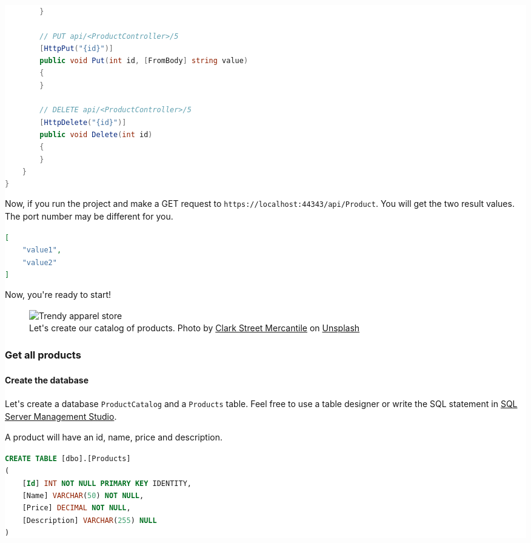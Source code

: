 ```csharp
        }

        // PUT api/<ProductController>/5
        [HttpPut("{id}")]
        public void Put(int id, [FromBody] string value)
        {
        }

        // DELETE api/<ProductController>/5
        [HttpDelete("{id}")]
        public void Delete(int id)
        {
        }
    }
}
```

Now, if you run the project and make a GET request to `https://localhost:44343/api/Product`. You will get the two result values. The port number may be different for you.

```json
[
    "value1",
    "value2"
]
```

Now, you're ready to start!

<figure>
<img src="https://images.unsplash.com/photo-1441986300917-64674bd600d8?crop=entropy&cs=tinysrgb&fit=crop&fm=jpg&h=400&ixid=MXwxfDB8MXxhbGx8fHx8fHx8fA&ixlib=rb-1.2.1&q=80&utm_campaign=api-credit&utm_medium=referral&utm_source=unsplash_source&w=600" alt="Trendy apparel store" />

<figcaption>Let's create our catalog of products. Photo by <a href="https://unsplash.com/@mercantile?utm_source=unsplash&utm_medium=referral&utm_content=creditCopyText">Clark Street Mercantile</a> on <a href="https://unsplash.com/s/photos/store?utm_source=unsplash&utm_medium=referral&utm_content=creditCopyText">Unsplash</a></figcaption>
</figure>

### Get all products

#### Create the database

Let's create a database `ProductCatalog` and a `Products` table. Feel free to use a table designer or write the SQL statement in [SQL Server Management Studio](https://docs.microsoft.com/en-us/sql/ssms/download-sql-server-management-studio-ssms?view=sql-server-ver15).

A product will have an id, name, price and description.

```sql
CREATE TABLE [dbo].[Products]
(
    [Id] INT NOT NULL PRIMARY KEY IDENTITY,
    [Name] VARCHAR(50) NOT NULL,
    [Price] DECIMAL NOT NULL,
    [Description] VARCHAR(255) NULL
)
```
